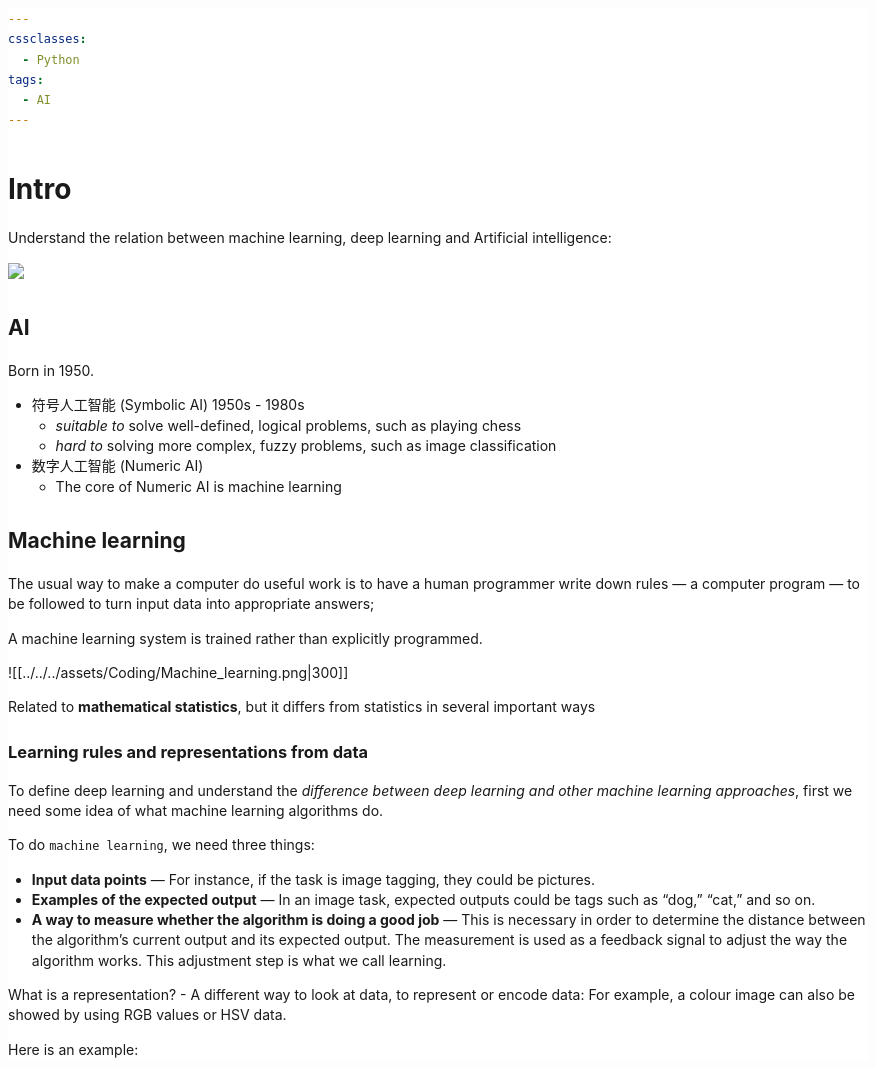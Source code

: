 ```yaml
---
cssclasses:
  - Python
tags:
  - AI
---
```

# Intro 

Understand the relation between machine learning, deep learning and Artificial intelligence:

<img src="https://www.researchgate.net/profile/Bachir-Jdid/publication/350763415/figure/fig2/AS:1050482810290178@1627466027709/The-taxonomy-of-AI-as-the-broader-umbrella-for-both-ML-and-DL-and-DL-as-a-sub-branch-of.png" width=250>

## AI
Born in 1950.
+ 符号人工智能 (Symbolic AI) 1950s - 1980s
	+ *suitable to* solve well-defined, logical problems, such as playing chess
	+ *hard to* solving more complex, fuzzy problems, such as image classification
+ 数字人工智能 (Numeric AI)
	+ The core of Numeric AI is machine learning

## Machine learning 
The usual way to make a computer do useful work is to have a human programmer write down rules — a computer program — to be followed to turn input data into appropriate answers;

A machine learning system is trained rather than explicitly programmed.

![[../../../assets/Coding/Machine_learning.png|300]]

Related to **mathematical statistics**, but it differs from statistics in several important ways 

### Learning rules and representations from data

To define deep learning and understand the *difference between deep learning and other machine learning approaches*, first we need some idea of what machine learning algorithms do.

To do `machine learning`, we need three things: 
+ **Input data points** — For instance, if the task is image tagging, they could be pictures.
+ **Examples of the expected output** — In an image task, expected outputs could be tags such as “dog,” “cat,” and so on.
+ **A way to measure whether the algorithm is doing a good job** — This is necessary in order to determine the distance between the algorithm’s current output and its expected output. The measurement is used as a feedback signal to adjust the way the algorithm works. This adjustment step is what we call learning.

What is a representation? - A different way to look at data, to represent or encode data: For example, a colour image can also be showed by using RGB values or HSV data.

Here is an example:
